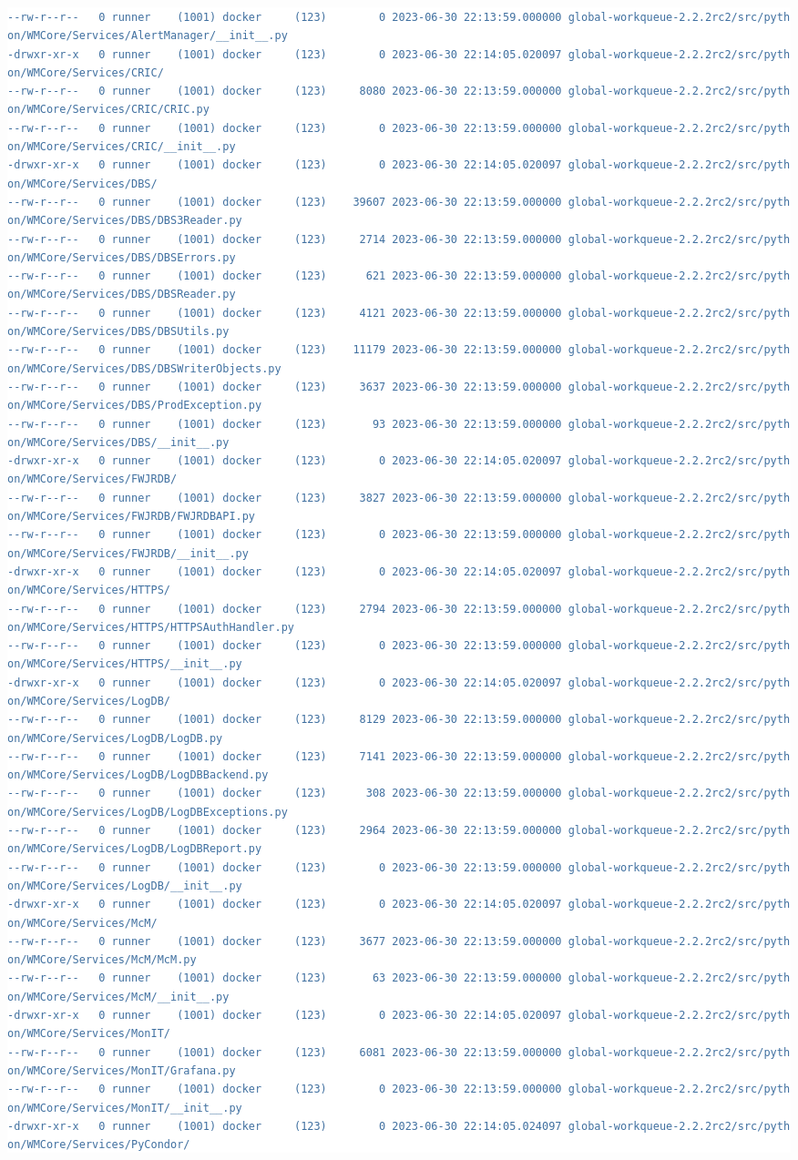```diff
--rw-r--r--   0 runner    (1001) docker     (123)        0 2023-06-30 22:13:59.000000 global-workqueue-2.2.2rc2/src/python/WMCore/Services/AlertManager/__init__.py
-drwxr-xr-x   0 runner    (1001) docker     (123)        0 2023-06-30 22:14:05.020097 global-workqueue-2.2.2rc2/src/python/WMCore/Services/CRIC/
--rw-r--r--   0 runner    (1001) docker     (123)     8080 2023-06-30 22:13:59.000000 global-workqueue-2.2.2rc2/src/python/WMCore/Services/CRIC/CRIC.py
--rw-r--r--   0 runner    (1001) docker     (123)        0 2023-06-30 22:13:59.000000 global-workqueue-2.2.2rc2/src/python/WMCore/Services/CRIC/__init__.py
-drwxr-xr-x   0 runner    (1001) docker     (123)        0 2023-06-30 22:14:05.020097 global-workqueue-2.2.2rc2/src/python/WMCore/Services/DBS/
--rw-r--r--   0 runner    (1001) docker     (123)    39607 2023-06-30 22:13:59.000000 global-workqueue-2.2.2rc2/src/python/WMCore/Services/DBS/DBS3Reader.py
--rw-r--r--   0 runner    (1001) docker     (123)     2714 2023-06-30 22:13:59.000000 global-workqueue-2.2.2rc2/src/python/WMCore/Services/DBS/DBSErrors.py
--rw-r--r--   0 runner    (1001) docker     (123)      621 2023-06-30 22:13:59.000000 global-workqueue-2.2.2rc2/src/python/WMCore/Services/DBS/DBSReader.py
--rw-r--r--   0 runner    (1001) docker     (123)     4121 2023-06-30 22:13:59.000000 global-workqueue-2.2.2rc2/src/python/WMCore/Services/DBS/DBSUtils.py
--rw-r--r--   0 runner    (1001) docker     (123)    11179 2023-06-30 22:13:59.000000 global-workqueue-2.2.2rc2/src/python/WMCore/Services/DBS/DBSWriterObjects.py
--rw-r--r--   0 runner    (1001) docker     (123)     3637 2023-06-30 22:13:59.000000 global-workqueue-2.2.2rc2/src/python/WMCore/Services/DBS/ProdException.py
--rw-r--r--   0 runner    (1001) docker     (123)       93 2023-06-30 22:13:59.000000 global-workqueue-2.2.2rc2/src/python/WMCore/Services/DBS/__init__.py
-drwxr-xr-x   0 runner    (1001) docker     (123)        0 2023-06-30 22:14:05.020097 global-workqueue-2.2.2rc2/src/python/WMCore/Services/FWJRDB/
--rw-r--r--   0 runner    (1001) docker     (123)     3827 2023-06-30 22:13:59.000000 global-workqueue-2.2.2rc2/src/python/WMCore/Services/FWJRDB/FWJRDBAPI.py
--rw-r--r--   0 runner    (1001) docker     (123)        0 2023-06-30 22:13:59.000000 global-workqueue-2.2.2rc2/src/python/WMCore/Services/FWJRDB/__init__.py
-drwxr-xr-x   0 runner    (1001) docker     (123)        0 2023-06-30 22:14:05.020097 global-workqueue-2.2.2rc2/src/python/WMCore/Services/HTTPS/
--rw-r--r--   0 runner    (1001) docker     (123)     2794 2023-06-30 22:13:59.000000 global-workqueue-2.2.2rc2/src/python/WMCore/Services/HTTPS/HTTPSAuthHandler.py
--rw-r--r--   0 runner    (1001) docker     (123)        0 2023-06-30 22:13:59.000000 global-workqueue-2.2.2rc2/src/python/WMCore/Services/HTTPS/__init__.py
-drwxr-xr-x   0 runner    (1001) docker     (123)        0 2023-06-30 22:14:05.020097 global-workqueue-2.2.2rc2/src/python/WMCore/Services/LogDB/
--rw-r--r--   0 runner    (1001) docker     (123)     8129 2023-06-30 22:13:59.000000 global-workqueue-2.2.2rc2/src/python/WMCore/Services/LogDB/LogDB.py
--rw-r--r--   0 runner    (1001) docker     (123)     7141 2023-06-30 22:13:59.000000 global-workqueue-2.2.2rc2/src/python/WMCore/Services/LogDB/LogDBBackend.py
--rw-r--r--   0 runner    (1001) docker     (123)      308 2023-06-30 22:13:59.000000 global-workqueue-2.2.2rc2/src/python/WMCore/Services/LogDB/LogDBExceptions.py
--rw-r--r--   0 runner    (1001) docker     (123)     2964 2023-06-30 22:13:59.000000 global-workqueue-2.2.2rc2/src/python/WMCore/Services/LogDB/LogDBReport.py
--rw-r--r--   0 runner    (1001) docker     (123)        0 2023-06-30 22:13:59.000000 global-workqueue-2.2.2rc2/src/python/WMCore/Services/LogDB/__init__.py
-drwxr-xr-x   0 runner    (1001) docker     (123)        0 2023-06-30 22:14:05.020097 global-workqueue-2.2.2rc2/src/python/WMCore/Services/McM/
--rw-r--r--   0 runner    (1001) docker     (123)     3677 2023-06-30 22:13:59.000000 global-workqueue-2.2.2rc2/src/python/WMCore/Services/McM/McM.py
--rw-r--r--   0 runner    (1001) docker     (123)       63 2023-06-30 22:13:59.000000 global-workqueue-2.2.2rc2/src/python/WMCore/Services/McM/__init__.py
-drwxr-xr-x   0 runner    (1001) docker     (123)        0 2023-06-30 22:14:05.020097 global-workqueue-2.2.2rc2/src/python/WMCore/Services/MonIT/
--rw-r--r--   0 runner    (1001) docker     (123)     6081 2023-06-30 22:13:59.000000 global-workqueue-2.2.2rc2/src/python/WMCore/Services/MonIT/Grafana.py
--rw-r--r--   0 runner    (1001) docker     (123)        0 2023-06-30 22:13:59.000000 global-workqueue-2.2.2rc2/src/python/WMCore/Services/MonIT/__init__.py
-drwxr-xr-x   0 runner    (1001) docker     (123)        0 2023-06-30 22:14:05.024097 global-workqueue-2.2.2rc2/src/python/WMCore/Services/PyCondor/
```